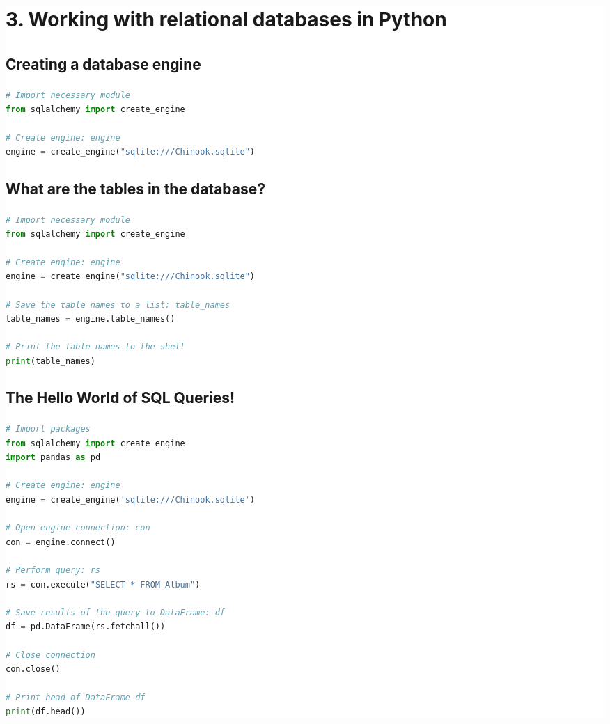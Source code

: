 # 3. Working with relational databases in Python
## Creating a database engine
```python
# Import necessary module
from sqlalchemy import create_engine

# Create engine: engine
engine = create_engine("sqlite:///Chinook.sqlite")
```

## What are the tables in the database?
```python
# Import necessary module
from sqlalchemy import create_engine

# Create engine: engine
engine = create_engine("sqlite:///Chinook.sqlite")

# Save the table names to a list: table_names
table_names = engine.table_names()

# Print the table names to the shell
print(table_names)
```

## The Hello World of SQL Queries!
```python
# Import packages
from sqlalchemy import create_engine
import pandas as pd

# Create engine: engine
engine = create_engine('sqlite:///Chinook.sqlite')

# Open engine connection: con
con = engine.connect()

# Perform query: rs
rs = con.execute("SELECT * FROM Album")

# Save results of the query to DataFrame: df
df = pd.DataFrame(rs.fetchall())

# Close connection
con.close()

# Print head of DataFrame df
print(df.head())
```

